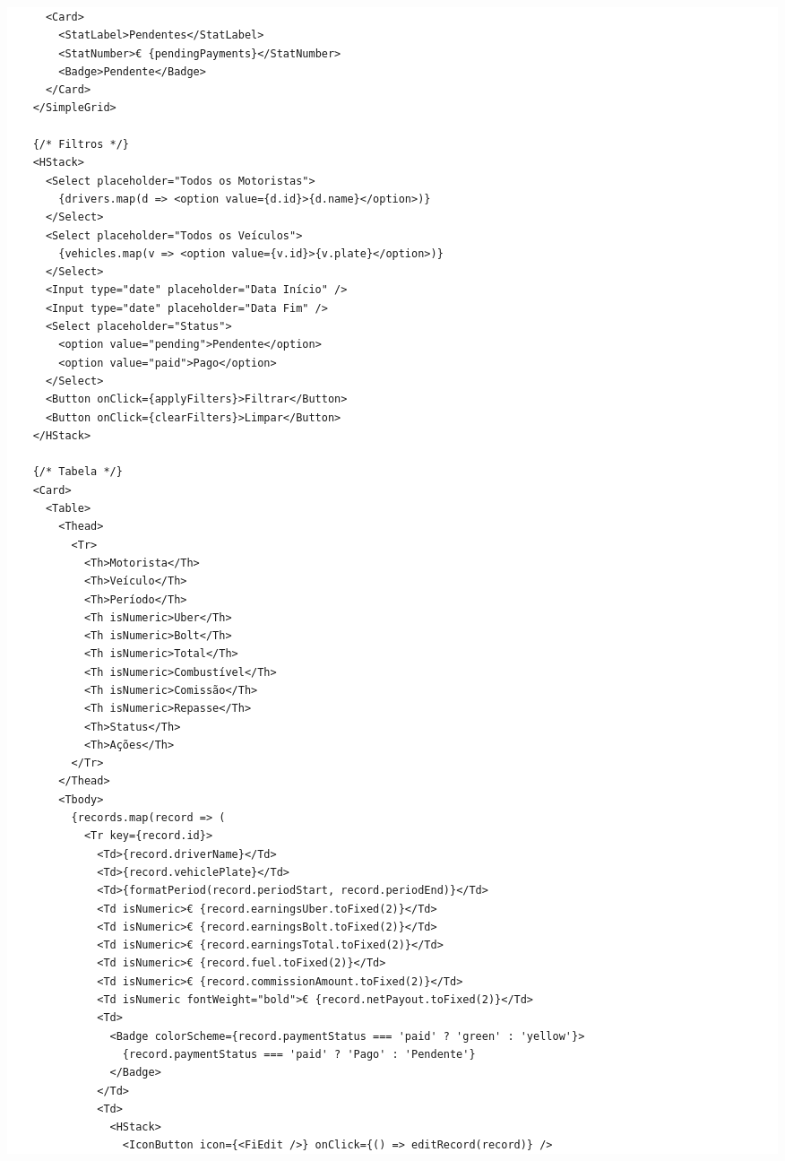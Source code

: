 ```tsx
      <Card>
        <StatLabel>Pendentes</StatLabel>
        <StatNumber>€ {pendingPayments}</StatNumber>
        <Badge>Pendente</Badge>
      </Card>
    </SimpleGrid>

    {/* Filtros */}
    <HStack>
      <Select placeholder="Todos os Motoristas">
        {drivers.map(d => <option value={d.id}>{d.name}</option>)}
      </Select>
      <Select placeholder="Todos os Veículos">
        {vehicles.map(v => <option value={v.id}>{v.plate}</option>)}
      </Select>
      <Input type="date" placeholder="Data Início" />
      <Input type="date" placeholder="Data Fim" />
      <Select placeholder="Status">
        <option value="pending">Pendente</option>
        <option value="paid">Pago</option>
      </Select>
      <Button onClick={applyFilters}>Filtrar</Button>
      <Button onClick={clearFilters}>Limpar</Button>
    </HStack>

    {/* Tabela */}
    <Card>
      <Table>
        <Thead>
          <Tr>
            <Th>Motorista</Th>
            <Th>Veículo</Th>
            <Th>Período</Th>
            <Th isNumeric>Uber</Th>
            <Th isNumeric>Bolt</Th>
            <Th isNumeric>Total</Th>
            <Th isNumeric>Combustível</Th>
            <Th isNumeric>Comissão</Th>
            <Th isNumeric>Repasse</Th>
            <Th>Status</Th>
            <Th>Ações</Th>
          </Tr>
        </Thead>
        <Tbody>
          {records.map(record => (
            <Tr key={record.id}>
              <Td>{record.driverName}</Td>
              <Td>{record.vehiclePlate}</Td>
              <Td>{formatPeriod(record.periodStart, record.periodEnd)}</Td>
              <Td isNumeric>€ {record.earningsUber.toFixed(2)}</Td>
              <Td isNumeric>€ {record.earningsBolt.toFixed(2)}</Td>
              <Td isNumeric>€ {record.earningsTotal.toFixed(2)}</Td>
              <Td isNumeric>€ {record.fuel.toFixed(2)}</Td>
              <Td isNumeric>€ {record.commissionAmount.toFixed(2)}</Td>
              <Td isNumeric fontWeight="bold">€ {record.netPayout.toFixed(2)}</Td>
              <Td>
                <Badge colorScheme={record.paymentStatus === 'paid' ? 'green' : 'yellow'}>
                  {record.paymentStatus === 'paid' ? 'Pago' : 'Pendente'}
                </Badge>
              </Td>
              <Td>
                <HStack>
                  <IconButton icon={<FiEdit />} onClick={() => editRecord(record)} />
```